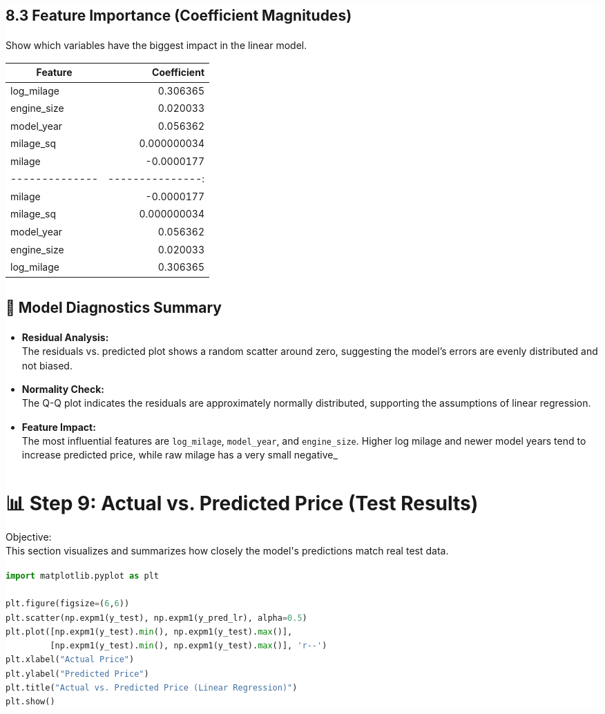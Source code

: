 

## 8.3 Feature Importance (Coefficient Magnitudes)

Show which variables have the biggest impact in the linear model.



| Feature      | Coefficient     |
|--------------|---------------:|
| log_milage   |    0.306365    |
| engine_size  |    0.020033    |
| model_year   |    0.056362    |
| milage_sq    |    0.000000034 |
| milage       |   -0.0000177   |
|--------------|---------------:|
| milage       |   -0.0000177   |
| milage_sq    |    0.000000034 |
| model_year   |    0.056362    |
| engine_size  |    0.020033    |
| log_milage   |    0.306365    |


## 🧪 Model Diagnostics Summary

- **Residual Analysis:**  
  The residuals vs. predicted plot shows a random scatter around zero, suggesting the model’s errors are evenly distributed and not biased.

- **Normality Check:**  
  The Q-Q plot indicates the residuals are approximately normally distributed, supporting the assumptions of linear regression.

- **Feature Impact:**  
  The most influential features are `log_milage`, `model_year`, and `engine_size`. Higher log milage and newer model years tend to increase predicted price, while raw milage has a very small negative_


# 📊 Step 9: Actual vs. Predicted Price (Test Results)

Objective:  
This section visualizes and summarizes how closely the model's predictions match real test data.


```python
import matplotlib.pyplot as plt

plt.figure(figsize=(6,6))
plt.scatter(np.expm1(y_test), np.expm1(y_pred_lr), alpha=0.5)
plt.plot([np.expm1(y_test).min(), np.expm1(y_test).max()],
         [np.expm1(y_test).min(), np.expm1(y_test).max()], 'r--')
plt.xlabel("Actual Price")
plt.ylabel("Predicted Price")
plt.title("Actual vs. Predicted Price (Linear Regression)")
plt.show()

```
